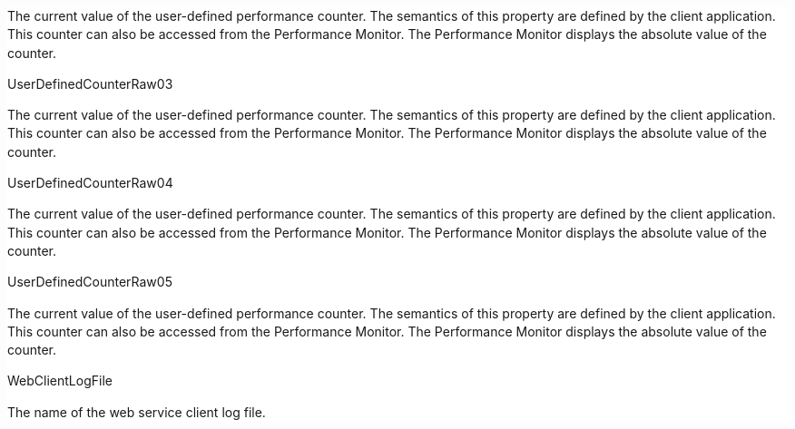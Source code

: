 The current value of the user-defined performance counter. The semantics of this property are defined by the client application. This counter can also be accessed from the Performance Monitor. The Performance Monitor displays the absolute value of the counter.

</td>
</tr>
<tr>
<td valign="top">

UserDefinedCounterRaw03

</td>
<td valign="top">

The current value of the user-defined performance counter. The semantics of this property are defined by the client application. This counter can also be accessed from the Performance Monitor. The Performance Monitor displays the absolute value of the counter.

</td>
</tr>
<tr>
<td valign="top">

UserDefinedCounterRaw04

</td>
<td valign="top">

The current value of the user-defined performance counter. The semantics of this property are defined by the client application. This counter can also be accessed from the Performance Monitor. The Performance Monitor displays the absolute value of the counter.

</td>
</tr>
<tr>
<td valign="top">

UserDefinedCounterRaw05

</td>
<td valign="top">

The current value of the user-defined performance counter. The semantics of this property are defined by the client application. This counter can also be accessed from the Performance Monitor. The Performance Monitor displays the absolute value of the counter.

</td>
</tr>
<tr>
<td valign="top">

WebClientLogFile

</td>
<td valign="top">

The name of the web service client log file.

</td>
</tr>
<tr>
<td valign="top">
